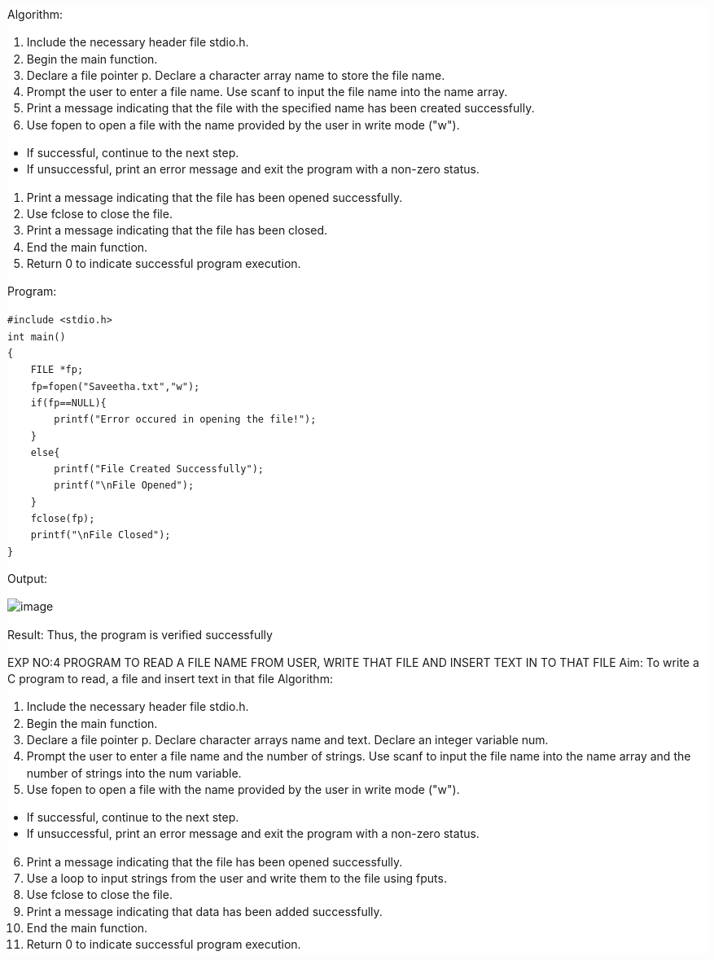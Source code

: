 Algorithm:
1.	Include the necessary header file stdio.h.
2.	Begin the main function.
3.	Declare a file pointer p.
Declare a character array name to store the file name.
4.	Prompt the user to enter a file name.
Use scanf to input the file name into the name array.
5.	Print a message indicating that the file with the specified name has been created successfully.
6.	Use fopen to open a file with the name provided by the user in write mode ("w").
-	If successful, continue to the next step.
-	If unsuccessful, print an error message and exit the program with a non-zero status.
1.	Print a message indicating that the file has been opened successfully.
2.	Use fclose to close the file.
3.	Print a message indicating that the file has been closed.
4.	End the main function.
5.	Return 0 to indicate successful program execution.
 
Program:
```
#include <stdio.h>
int main()
{
    FILE *fp;
    fp=fopen("Saveetha.txt","w");
    if(fp==NULL){
        printf("Error occured in opening the file!");
    }
    else{
        printf("File Created Successfully");
        printf("\nFile Opened");
    }
    fclose(fp);
    printf("\nFile Closed");
}
```


Output:

![image](https://github.com/user-attachments/assets/1c9f8530-3965-4731-931c-264bf48f5eb4)



Result:
Thus, the program is verified successfully
 


EXP NO:4   PROGRAM TO READ A FILE NAME FROM USER, WRITE THAT FILE AND INSERT TEXT IN TO THAT FILE
Aim:
To write a C program to read, a file and insert text in that file
Algorithm:
1.	Include the necessary header file stdio.h.
2.	Begin the main function.
3.	Declare a file pointer p.
Declare character arrays name and text. Declare an integer variable num.
4.	Prompt the user to enter a file name and the number of strings.
Use scanf to input the file name into the name array and the number of strings into the num variable.
5.	Use fopen to open a file with the name provided by the user in write mode ("w").
-	If successful, continue to the next step.
-	If unsuccessful, print an error message and exit the program with a non-zero status.
6.	Print a message indicating that the file has been opened successfully.
1.	Use a loop to input strings from the user and write them to the file using fputs.
2.	Use fclose to close the file.
3.	Print a message indicating that data has been added successfully.
4.	End the main function.
5.	Return 0 to indicate successful program execution.